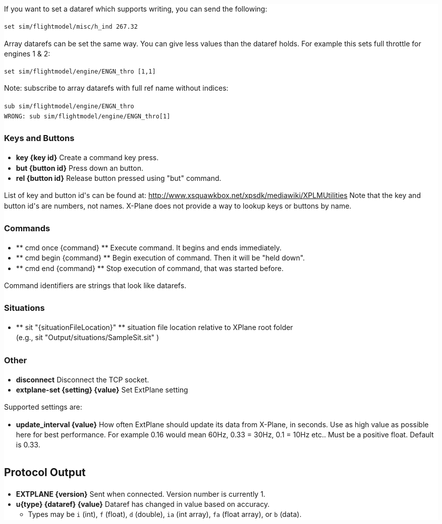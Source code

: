 If you want to set a dataref which supports writing, you can send the following:
```
set sim/flightmodel/misc/h_ind 267.32
```

Array datarefs can be set the same way. You can give less values than the dataref
holds. For example this sets full throttle for engines 1 & 2:
```
set sim/flightmodel/engine/ENGN_thro [1,1]
```
Note: subscribe to array datarefs with full ref name without indices:
```
sub sim/flightmodel/engine/ENGN_thro
WRONG: sub sim/flightmodel/engine/ENGN_thro[1]
```


### Keys and Buttons ###

* **key {key id}**               Create a command key press.
* **but {button id}**            Press down an button.
* **rel {button id}**            Release button pressed using "but" command.

List of key and button id's can be found at:
http://www.xsquawkbox.net/xpsdk/mediawiki/XPLMUtilities
Note that the key and button id's are numbers, not names. X-Plane does not
provide a way to lookup keys or buttons by name.

### Commands ###

* ** cmd once {command} **	Execute command. It begins and ends immediately.
* ** cmd begin {command} **	Begin execution of command. Then it will be "held down".
* ** cmd end {command} **	Stop execution of command, that was started before.

Command identifiers are strings that look like datarefs.


### Situations ###
* ** sit "{situationFileLocation}" ** situation file location relative to XPlane root folder <br />
 (e.g.,  sit "Output/situations/SampleSit.sit" )

### Other ###

* **disconnect**                       Disconnect the TCP socket.
* **extplane-set {setting} {value}**   Set ExtPlane setting

Supported settings are:
* **update_interval {value}**          How often ExtPlane should update its data from X-Plane, in seconds. Use as high value as possible here for best performance. For example 0.16 would mean 60Hz, 0.33 = 30Hz, 0.1 = 10Hz etc.. Must be a positive float. Default is 0.33.



## Protocol Output ##

* **EXTPLANE {version}**               Sent when connected. Version number is currently 1.
* **u{type} {dataref} {value}**        Dataref has changed in value based on accuracy.
    * Types may be `i` (int), `f` (float), `d` (double), `ia` (int array), `fa` (float array), or `b` (data).
